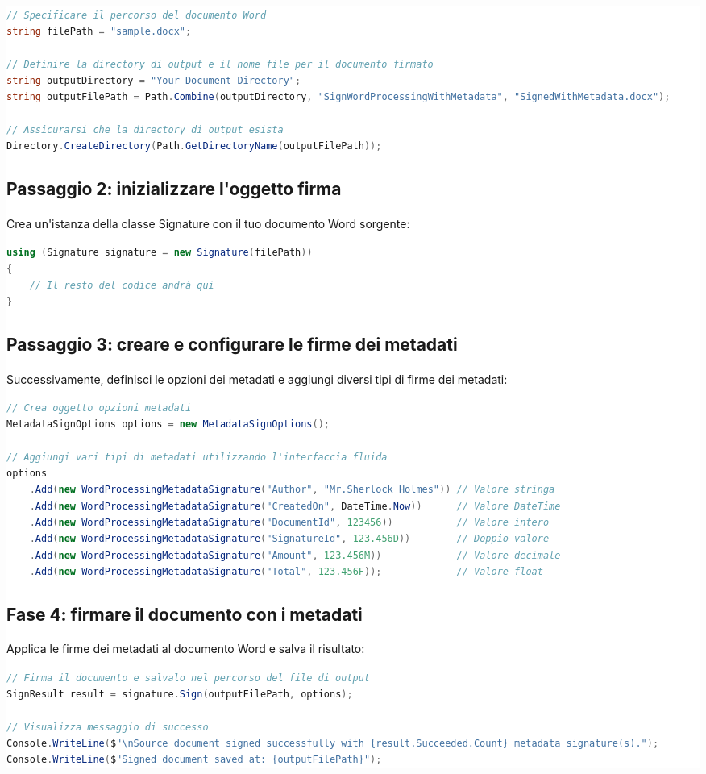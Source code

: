 ```csharp
// Specificare il percorso del documento Word
string filePath = "sample.docx";

// Definire la directory di output e il nome file per il documento firmato
string outputDirectory = "Your Document Directory";
string outputFilePath = Path.Combine(outputDirectory, "SignWordProcessingWithMetadata", "SignedWithMetadata.docx");

// Assicurarsi che la directory di output esista
Directory.CreateDirectory(Path.GetDirectoryName(outputFilePath));
```

## Passaggio 2: inizializzare l'oggetto firma

Crea un'istanza della classe Signature con il tuo documento Word sorgente:

```csharp
using (Signature signature = new Signature(filePath))
{
    // Il resto del codice andrà qui
}
```

## Passaggio 3: creare e configurare le firme dei metadati

Successivamente, definisci le opzioni dei metadati e aggiungi diversi tipi di firme dei metadati:

```csharp
// Crea oggetto opzioni metadati
MetadataSignOptions options = new MetadataSignOptions();

// Aggiungi vari tipi di metadati utilizzando l'interfaccia fluida
options
    .Add(new WordProcessingMetadataSignature("Author", "Mr.Sherlock Holmes")) // Valore stringa
    .Add(new WordProcessingMetadataSignature("CreatedOn", DateTime.Now))      // Valore DateTime
    .Add(new WordProcessingMetadataSignature("DocumentId", 123456))           // Valore intero
    .Add(new WordProcessingMetadataSignature("SignatureId", 123.456D))        // Doppio valore
    .Add(new WordProcessingMetadataSignature("Amount", 123.456M))             // Valore decimale
    .Add(new WordProcessingMetadataSignature("Total", 123.456F));             // Valore float
```

## Fase 4: firmare il documento con i metadati

Applica le firme dei metadati al documento Word e salva il risultato:

```csharp
// Firma il documento e salvalo nel percorso del file di output
SignResult result = signature.Sign(outputFilePath, options);

// Visualizza messaggio di successo
Console.WriteLine($"\nSource document signed successfully with {result.Succeeded.Count} metadata signature(s).");
Console.WriteLine($"Signed document saved at: {outputFilePath}");
```
